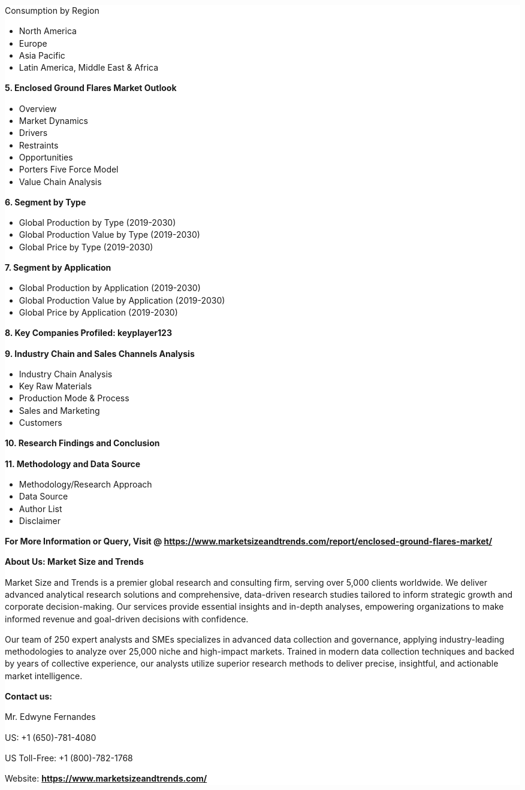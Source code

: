 Consumption by Region</strong></p><ul><li>North America</li><li>Europe</li><li>Asia Pacific</li><li>Latin America, Middle East &amp; Africa</li></ul><p><strong>5. Enclosed Ground Flares Market Outlook</strong></p><ul><li>Overview</li><li>Market Dynamics</li><li>Drivers</li><li>Restraints</li><li>Opportunities</li><li>Porters Five Force Model</li><li>Value Chain Analysis&nbsp;</li></ul><p><strong>6. Segment by Type</strong></p><ul><li>Global Production by Type (2019-2030)</li><li>Global Production Value by Type (2019-2030)</li><li>Global Price by Type (2019-2030)</li></ul><p><strong>7. Segment by Application</strong></p><ul><li>Global Production by Application (2019-2030)</li><li>Global Production Value by Application (2019-2030)</li><li>Global Price by Application (2019-2030)</li></ul><p><strong>8. Key Companies Profiled: keyplayer123</strong></p><p><strong>9. Industry Chain and Sales Channels Analysis</strong></p><ul><li>Industry Chain Analysis</li><li>Key Raw Materials</li><li>Production Mode &amp; Process</li><li>Sales and Marketing</li><li>Customers</li></ul><p><strong>10. Research Findings and Conclusion</strong></p><p><strong>11. Methodology and Data Source</strong></p><ul><li>Methodology/Research Approach</li><li>Data Source</li><li>Author List</li><li>Disclaimer</li></ul></p><p><strong>For More Information or Query, Visit @ <a href="https://www.marketsizeandtrends.com/report/enclosed-ground-flares-market/">https://www.marketsizeandtrends.com/report/enclosed-ground-flares-market/</a></strong></p><p><strong>About Us: Market Size and Trends</strong></p><p>Market Size and Trends is a premier global research and consulting firm, serving over 5,000 clients worldwide. We deliver advanced analytical research solutions and comprehensive, data-driven research studies tailored to inform strategic growth and corporate decision-making. Our services provide essential insights and in-depth analyses, empowering organizations to make informed revenue and goal-driven decisions with confidence.</p><p>Our team of 250 expert analysts and SMEs specializes in advanced data collection and governance, applying industry-leading methodologies to analyze over 25,000 niche and high-impact markets. Trained in modern data collection techniques and backed by years of collective experience, our analysts utilize superior research methods to deliver precise, insightful, and actionable market intelligence.</p><p><strong>Contact us:</strong></p><p>Mr. Edwyne Fernandes</p><p>US: +1 (650)-781-4080</p><p>US Toll-Free: +1 (800)-782-1768</p><p>Website: <strong><a href="https://www.marketsizeandtrends.com/">https://www.marketsizeandtrends.com/</a></strong></p>
